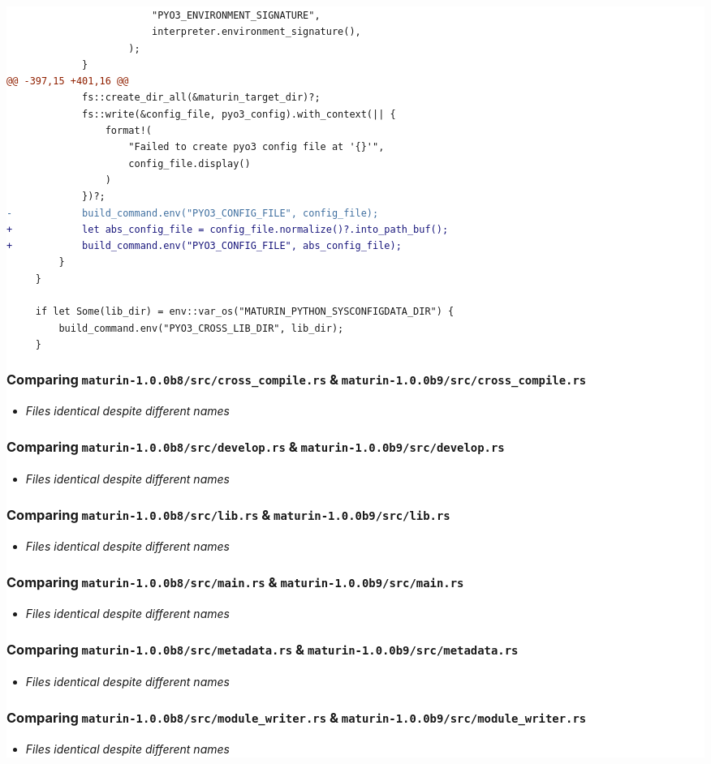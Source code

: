 ```diff
                         "PYO3_ENVIRONMENT_SIGNATURE",
                         interpreter.environment_signature(),
                     );
             }
@@ -397,15 +401,16 @@
             fs::create_dir_all(&maturin_target_dir)?;
             fs::write(&config_file, pyo3_config).with_context(|| {
                 format!(
                     "Failed to create pyo3 config file at '{}'",
                     config_file.display()
                 )
             })?;
-            build_command.env("PYO3_CONFIG_FILE", config_file);
+            let abs_config_file = config_file.normalize()?.into_path_buf();
+            build_command.env("PYO3_CONFIG_FILE", abs_config_file);
         }
     }
 
     if let Some(lib_dir) = env::var_os("MATURIN_PYTHON_SYSCONFIGDATA_DIR") {
         build_command.env("PYO3_CROSS_LIB_DIR", lib_dir);
     }
```

### Comparing `maturin-1.0.0b8/src/cross_compile.rs` & `maturin-1.0.0b9/src/cross_compile.rs`

 * *Files identical despite different names*

### Comparing `maturin-1.0.0b8/src/develop.rs` & `maturin-1.0.0b9/src/develop.rs`

 * *Files identical despite different names*

### Comparing `maturin-1.0.0b8/src/lib.rs` & `maturin-1.0.0b9/src/lib.rs`

 * *Files identical despite different names*

### Comparing `maturin-1.0.0b8/src/main.rs` & `maturin-1.0.0b9/src/main.rs`

 * *Files identical despite different names*

### Comparing `maturin-1.0.0b8/src/metadata.rs` & `maturin-1.0.0b9/src/metadata.rs`

 * *Files identical despite different names*

### Comparing `maturin-1.0.0b8/src/module_writer.rs` & `maturin-1.0.0b9/src/module_writer.rs`

 * *Files identical despite different names*
